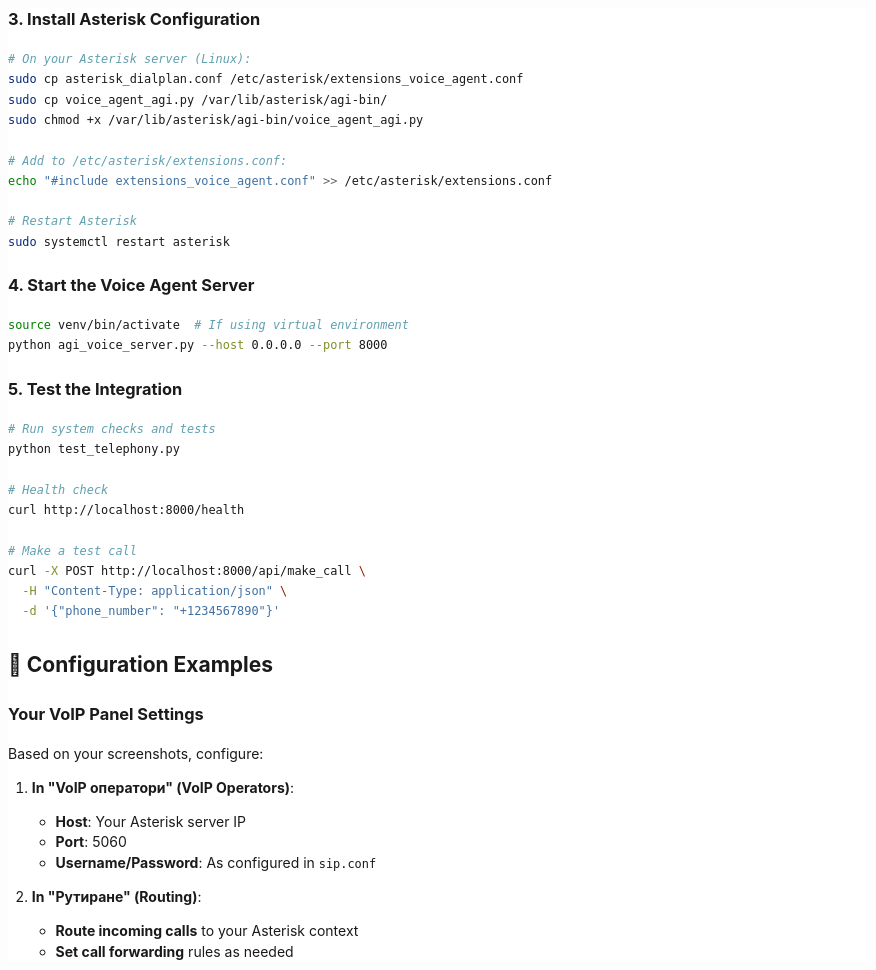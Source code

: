 ### 3. Install Asterisk Configuration

```bash
# On your Asterisk server (Linux):
sudo cp asterisk_dialplan.conf /etc/asterisk/extensions_voice_agent.conf
sudo cp voice_agent_agi.py /var/lib/asterisk/agi-bin/
sudo chmod +x /var/lib/asterisk/agi-bin/voice_agent_agi.py

# Add to /etc/asterisk/extensions.conf:
echo "#include extensions_voice_agent.conf" >> /etc/asterisk/extensions.conf

# Restart Asterisk
sudo systemctl restart asterisk
```

### 4. Start the Voice Agent Server

```bash
source venv/bin/activate  # If using virtual environment
python agi_voice_server.py --host 0.0.0.0 --port 8000
```

### 5. Test the Integration

```bash
# Run system checks and tests
python test_telephony.py

# Health check
curl http://localhost:8000/health

# Make a test call
curl -X POST http://localhost:8000/api/make_call \
  -H "Content-Type: application/json" \
  -d '{"phone_number": "+1234567890"}'
```

## 🔧 Configuration Examples

### Your VoIP Panel Settings

Based on your screenshots, configure:

1. **In "VoIP оператори" (VoIP Operators)**:

   - **Host**: Your Asterisk server IP
   - **Port**: 5060
   - **Username/Password**: As configured in `sip.conf`

2. **In "Рутиране" (Routing)**:

   - **Route incoming calls** to your Asterisk context
   - **Set call forwarding** rules as needed
